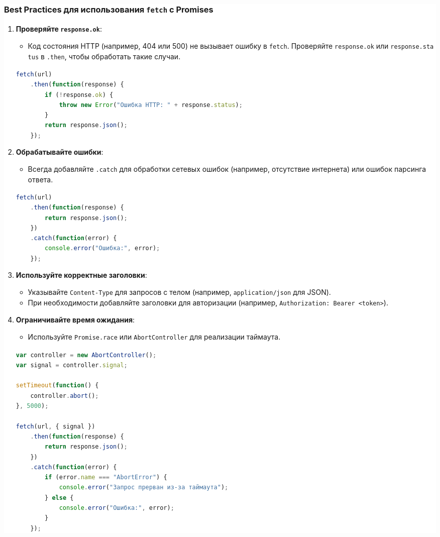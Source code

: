 ### Best Practices для использования `fetch` с Promises
1. **Проверяйте `response.ok`**:
   - Код состояния HTTP (например, 404 или 500) не вызывает ошибку в `fetch`. Проверяйте `response.ok` или `response.status` в `.then`, чтобы обработать такие случаи.
   ```javascript
   fetch(url)
       .then(function(response) {
           if (!response.ok) {
               throw new Error("Ошибка HTTP: " + response.status);
           }
           return response.json();
       });
   ```

2. **Обрабатывайте ошибки**:
   - Всегда добавляйте `.catch` для обработки сетевых ошибок (например, отсутствие интернета) или ошибок парсинга ответа.
   ```javascript
   fetch(url)
       .then(function(response) {
           return response.json();
       })
       .catch(function(error) {
           console.error("Ошибка:", error);
       });
   ```

3. **Используйте корректные заголовки**:
   - Указывайте `Content-Type` для запросов с телом (например, `application/json` для JSON).
   - При необходимости добавляйте заголовки для авторизации (например, `Authorization: Bearer <token>`).

4. **Ограничивайте время ожидания**:
   - Используйте `Promise.race` или `AbortController` для реализации таймаута.
   ```javascript
   var controller = new AbortController();
   var signal = controller.signal;

   setTimeout(function() {
       controller.abort();
   }, 5000);

   fetch(url, { signal })
       .then(function(response) {
           return response.json();
       })
       .catch(function(error) {
           if (error.name === "AbortError") {
               console.error("Запрос прерван из-за таймаута");
           } else {
               console.error("Ошибка:", error);
           }
       });
   ```
